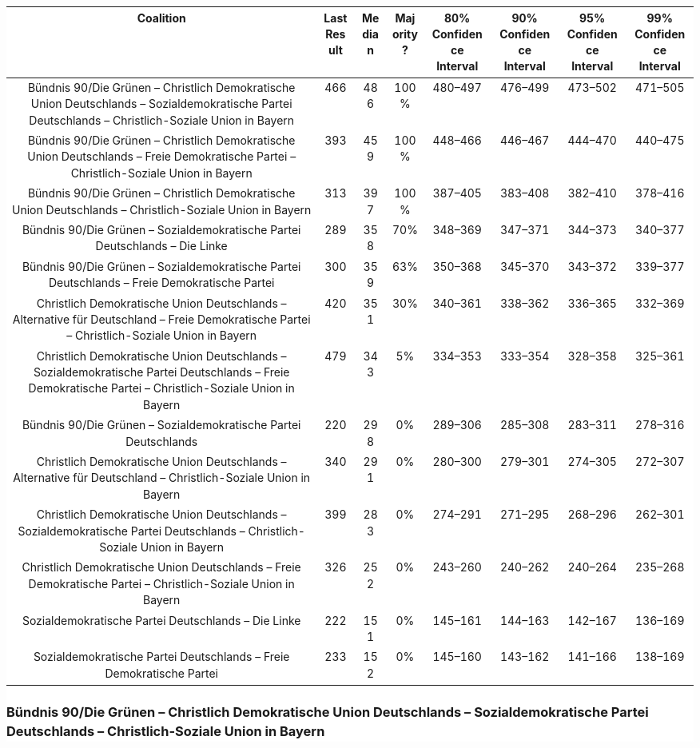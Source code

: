 | Coalition | Last Result | Median | Majority? | 80% Confidence Interval | 90% Confidence Interval | 95% Confidence Interval | 99% Confidence Interval |
|:---------:|:-----------:|:------:|:---------:|:-----------------------:|:-----------------------:|:-----------------------:|:-----------------------:|
| Bündnis 90/Die Grünen – Christlich Demokratische Union Deutschlands – Sozialdemokratische Partei Deutschlands – Christlich-Soziale Union in Bayern | 466 | 486 | 100% | 480–497 | 476–499 | 473–502 | 471–505 |
| Bündnis 90/Die Grünen – Christlich Demokratische Union Deutschlands – Freie Demokratische Partei – Christlich-Soziale Union in Bayern | 393 | 459 | 100% | 448–466 | 446–467 | 444–470 | 440–475 |
| Bündnis 90/Die Grünen – Christlich Demokratische Union Deutschlands – Christlich-Soziale Union in Bayern | 313 | 397 | 100% | 387–405 | 383–408 | 382–410 | 378–416 |
| Bündnis 90/Die Grünen – Sozialdemokratische Partei Deutschlands – Die Linke | 289 | 358 | 70% | 348–369 | 347–371 | 344–373 | 340–377 |
| Bündnis 90/Die Grünen – Sozialdemokratische Partei Deutschlands – Freie Demokratische Partei | 300 | 359 | 63% | 350–368 | 345–370 | 343–372 | 339–377 |
| Christlich Demokratische Union Deutschlands – Alternative für Deutschland – Freie Demokratische Partei – Christlich-Soziale Union in Bayern | 420 | 351 | 30% | 340–361 | 338–362 | 336–365 | 332–369 |
| Christlich Demokratische Union Deutschlands – Sozialdemokratische Partei Deutschlands – Freie Demokratische Partei – Christlich-Soziale Union in Bayern | 479 | 343 | 5% | 334–353 | 333–354 | 328–358 | 325–361 |
| Bündnis 90/Die Grünen – Sozialdemokratische Partei Deutschlands | 220 | 298 | 0% | 289–306 | 285–308 | 283–311 | 278–316 |
| Christlich Demokratische Union Deutschlands – Alternative für Deutschland – Christlich-Soziale Union in Bayern | 340 | 291 | 0% | 280–300 | 279–301 | 274–305 | 272–307 |
| Christlich Demokratische Union Deutschlands – Sozialdemokratische Partei Deutschlands – Christlich-Soziale Union in Bayern | 399 | 283 | 0% | 274–291 | 271–295 | 268–296 | 262–301 |
| Christlich Demokratische Union Deutschlands – Freie Demokratische Partei – Christlich-Soziale Union in Bayern | 326 | 252 | 0% | 243–260 | 240–262 | 240–264 | 235–268 |
| Sozialdemokratische Partei Deutschlands – Die Linke | 222 | 151 | 0% | 145–161 | 144–163 | 142–167 | 136–169 |
| Sozialdemokratische Partei Deutschlands – Freie Demokratische Partei | 233 | 152 | 0% | 145–160 | 143–162 | 141–166 | 138–169 |

### Bündnis 90/Die Grünen – Christlich Demokratische Union Deutschlands – Sozialdemokratische Partei Deutschlands – Christlich-Soziale Union in Bayern
